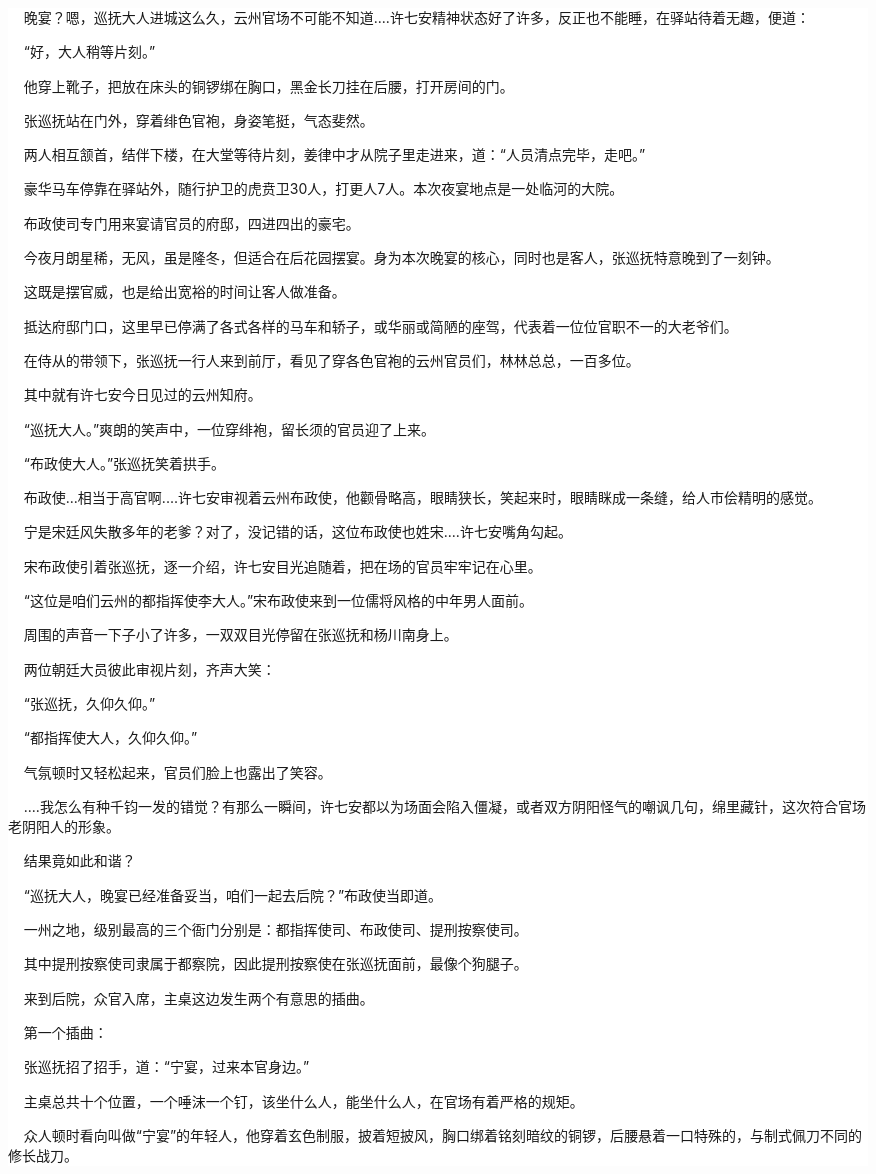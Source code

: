     晚宴？嗯，巡抚大人进城这么久，云州官场不可能不知道....许七安精神状态好了许多，反正也不能睡，在驿站待着无趣，便道：

    “好，大人稍等片刻。”

    他穿上靴子，把放在床头的铜锣绑在胸口，黑金长刀挂在后腰，打开房间的门。

    张巡抚站在门外，穿着绯色官袍，身姿笔挺，气态斐然。

    两人相互颔首，结伴下楼，在大堂等待片刻，姜律中才从院子里走进来，道：“人员清点完毕，走吧。”

    豪华马车停靠在驿站外，随行护卫的虎贲卫30人，打更人7人。本次夜宴地点是一处临河的大院。

    布政使司专门用来宴请官员的府邸，四进四出的豪宅。

    今夜月朗星稀，无风，虽是隆冬，但适合在后花园摆宴。身为本次晚宴的核心，同时也是客人，张巡抚特意晚到了一刻钟。

    这既是摆官威，也是给出宽裕的时间让客人做准备。

    抵达府邸门口，这里早已停满了各式各样的马车和轿子，或华丽或简陋的座驾，代表着一位位官职不一的大老爷们。

    在侍从的带领下，张巡抚一行人来到前厅，看见了穿各色官袍的云州官员们，林林总总，一百多位。

    其中就有许七安今日见过的云州知府。

    “巡抚大人。”爽朗的笑声中，一位穿绯袍，留长须的官员迎了上来。

    “布政使大人。”张巡抚笑着拱手。

    布政使...相当于高官啊....许七安审视着云州布政使，他颧骨略高，眼睛狭长，笑起来时，眼睛眯成一条缝，给人市侩精明的感觉。

    宁是宋廷风失散多年的老爹？对了，没记错的话，这位布政使也姓宋....许七安嘴角勾起。

    宋布政使引着张巡抚，逐一介绍，许七安目光追随着，把在场的官员牢牢记在心里。

    “这位是咱们云州的都指挥使李大人。”宋布政使来到一位儒将风格的中年男人面前。

    周围的声音一下子小了许多，一双双目光停留在张巡抚和杨川南身上。

    两位朝廷大员彼此审视片刻，齐声大笑：

    “张巡抚，久仰久仰。”

    “都指挥使大人，久仰久仰。”

    气氛顿时又轻松起来，官员们脸上也露出了笑容。

    ....我怎么有种千钧一发的错觉？有那么一瞬间，许七安都以为场面会陷入僵凝，或者双方阴阳怪气的嘲讽几句，绵里藏针，这次符合官场老阴阳人的形象。

    结果竟如此和谐？

    “巡抚大人，晚宴已经准备妥当，咱们一起去后院？”布政使当即道。

    一州之地，级别最高的三个衙门分别是：都指挥使司、布政使司、提刑按察使司。

    其中提刑按察使司隶属于都察院，因此提刑按察使在张巡抚面前，最像个狗腿子。

    来到后院，众官入席，主桌这边发生两个有意思的插曲。

    第一个插曲：

    张巡抚招了招手，道：“宁宴，过来本官身边。”

    主桌总共十个位置，一个唾沫一个钉，该坐什么人，能坐什么人，在官场有着严格的规矩。

    众人顿时看向叫做“宁宴”的年轻人，他穿着玄色制服，披着短披风，胸口绑着铭刻暗纹的铜锣，后腰悬着一口特殊的，与制式佩刀不同的修长战刀。
